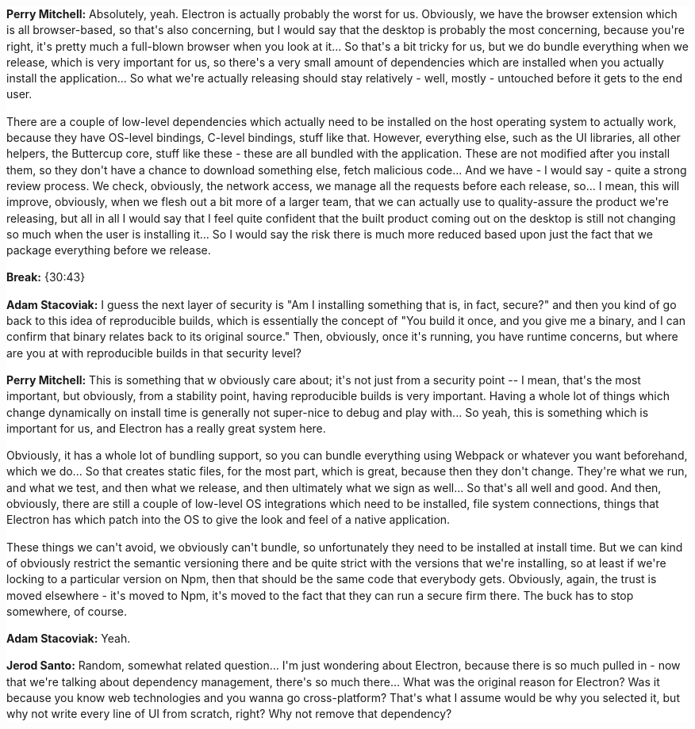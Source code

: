**Perry Mitchell:** Absolutely, yeah. Electron is actually probably the worst for us. Obviously, we have the browser extension which is all browser-based, so that's also concerning, but I would say that the desktop is probably the most concerning, because you're right, it's pretty much a full-blown browser when you look at it... So that's a bit tricky for us, but we do bundle everything when we release, which is very important for us, so there's a very small amount of dependencies which are installed when you actually install the application... So what we're actually releasing should stay relatively - well, mostly - untouched before it gets to the end user.

There are a couple of low-level dependencies which actually need to be installed on the host operating system to actually work, because they have OS-level bindings, C-level bindings, stuff like that. However, everything else, such as the UI libraries, all other helpers, the Buttercup core, stuff like these - these are all bundled with the application. These are not modified after you install them, so they don't have a chance to download something else, fetch malicious code... And we have - I would say - quite a strong review process. We check, obviously, the network access, we manage all the requests before each release, so... I mean, this will improve, obviously, when we flesh out a bit more of a larger team, that we can actually use to quality-assure the product we're releasing, but all in all I would say that I feel quite confident that the built product coming out on the desktop is still not changing so much when the user is installing it... So I would say the risk there is much more reduced based upon just the fact that we package everything before we release.

**Break:** \{30:43\}

**Adam Stacoviak:** I guess the next layer of security is "Am I installing something that is, in fact, secure?" and then you kind of go back to this idea of reproducible builds, which is essentially the concept of "You build it once, and you give me a binary, and I can confirm that binary relates back to its original source." Then, obviously, once it's running, you have runtime concerns, but where are you at with reproducible builds in that security level?

**Perry Mitchell:** This is something that w obviously care about; it's not just from a security point -- I mean, that's the most important, but obviously, from a stability point, having reproducible builds is very important. Having a whole lot of things which change dynamically on install time is generally not super-nice to debug and play with... So yeah, this is something which is important for us, and Electron has a really great system here.

Obviously, it has a whole lot of bundling support, so you can bundle everything using Webpack or whatever you want beforehand, which we do... So that creates static files, for the most part, which is great, because then they don't change. They're what we run, and what we test, and then what we release, and then ultimately what we sign as well... So that's all well and good. And then, obviously, there are still a couple of low-level OS integrations which need to be installed, file system connections, things that Electron has which patch into the OS to give the look and feel of a native application.

These things we can't avoid, we obviously can't bundle, so unfortunately they need to be installed at install time. But we can kind of obviously restrict the semantic versioning there and be quite strict with the versions that we're installing, so at least if we're locking to a particular version on Npm, then that should be the same code that everybody gets. Obviously, again, the trust is moved elsewhere - it's moved to Npm, it's moved to the fact that they can run a secure firm there. The buck has to stop somewhere, of course.

**Adam Stacoviak:** Yeah.

**Jerod Santo:** Random, somewhat related question... I'm just wondering about Electron, because there is so much pulled in - now that we're talking about dependency management, there's so much there... What was the original reason for Electron? Was it because you know web technologies and you wanna go cross-platform? That's what I assume would be why you selected it, but why not write every line of UI from scratch, right? Why not remove that dependency?
